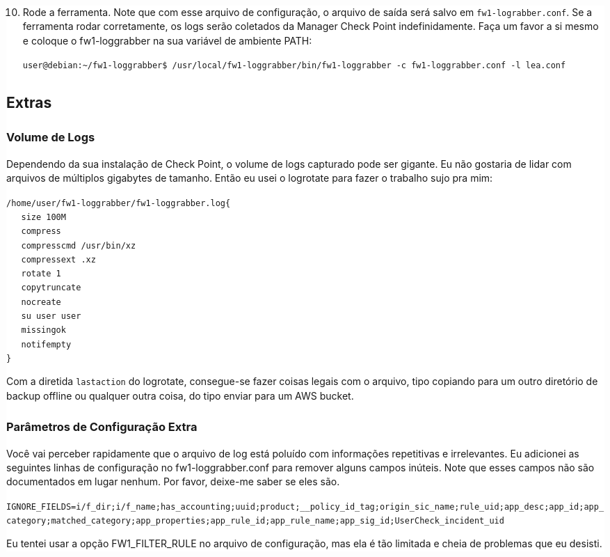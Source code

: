 10. Rode a ferramenta. Note que com esse arquivo de configuração, o arquivo de saída será salvo em `fw1-lograbber.conf`. Se a ferramenta rodar corretamente, os logs serão coletados da Manager Check Point indefinidamente. Faça um favor a si mesmo e coloque o fw1-loggrabber na sua variável de ambiente PATH:

	```
	user@debian:~/fw1-loggrabber$ /usr/local/fw1-loggrabber/bin/fw1-loggrabber -c fw1-loggrabber.conf -l lea.conf
	```

## Extras
### Volume de Logs
Dependendo da sua instalação de Check Point, o volume de logs capturado pode ser gigante. Eu não gostaria de lidar com arquivos de múltiplos gigabytes de tamanho. Então eu usei o logrotate para fazer o trabalho sujo pra mim:  
```
/home/user/fw1-loggrabber/fw1-loggrabber.log{
   size 100M
   compress
   compresscmd /usr/bin/xz
   compressext .xz
   rotate 1
   copytruncate
   nocreate
   su user user
   missingok
   notifempty
}
```  
Com a diretida `lastaction` do logrotate, consegue-se fazer coisas legais com o arquivo, tipo copiando para um outro diretório de backup offline ou qualquer outra coisa, do tipo enviar para um AWS bucket.

### Parâmetros de Configuração Extra
Você vai perceber rapidamente que o arquivo de log está poluído com informações repetitivas e irrelevantes. Eu adicionei as seguintes linhas de configuração no fw1-loggrabber.conf para remover alguns campos inúteis. Note que esses campos não são documentados em lugar nenhum. Por favor, deixe-me saber se eles são.  
```
IGNORE_FIELDS=i/f_dir;i/f_name;has_accounting;uuid;product;__policy_id_tag;origin_sic_name;rule_uid;app_desc;app_id;app_category;matched_category;app_properties;app_rule_id;app_rule_name;app_sig_id;UserCheck_incident_uid
```  

Eu tentei usar a opção FW1_FILTER_RULE no arquivo de configuração, mas ela é tão limitada e cheia de problemas que eu desisti.

